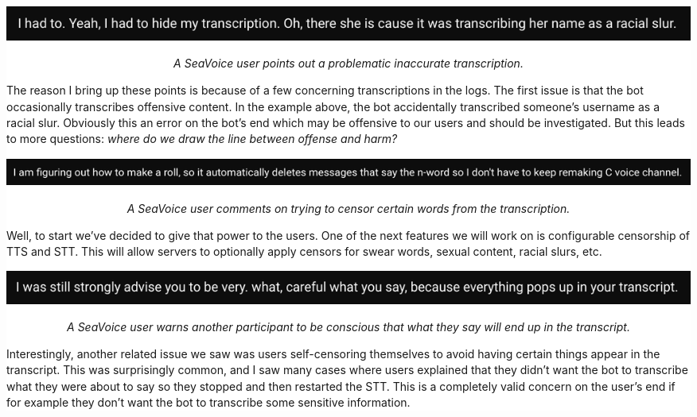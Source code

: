 <center>
<img src="/images/blog/30-stt-case-study/stt-accidental-racial-slur.png" alt="A SeaVoice user points out a problematic inaccurate transcription."/>

*A SeaVoice user points out a problematic inaccurate transcription.*
</center>

The reason I bring up these points is because of a few concerning transcriptions in the logs. The first issue is that the bot occasionally transcribes offensive content. In the example above, the bot accidentally transcribed someone’s username as a racial slur. Obviously this an error on the bot’s end which may be offensive to our users and should be investigated. But this leads to more questions: *where do we draw the line between offense and harm?*

<center>
<img src="/images/blog/30-stt-case-study/discord-transcription-censor.png" alt="A SeaVoice user comments on trying to censor certain words from the transcription."/>

*A SeaVoice user comments on trying to censor certain words from the transcription.*
</center>

Well, to start we’ve decided to give that power to the users. One of the next features we will work on is configurable censorship of TTS and STT. This will allow servers to optionally apply censors for swear words, sexual content, racial slurs, etc.

<center>
<img src="/images/blog/30-stt-case-study/discord-careful-transcript-content.png" alt="A SeaVoice user warns another participant to be conscious that what they say will end up in the transcript."/>

*A SeaVoice user warns another participant to be conscious that what they say will end up in the transcript.*
</center>

Interestingly, another related issue we saw was users self-censoring themselves to avoid having certain things appear in the transcript. This was surprisingly common, and I saw many cases where users explained that they didn’t want the bot to transcribe what they were about to say so they stopped and then restarted the STT. This is a completely valid concern on the user’s end if for example they don’t want the bot to transcribe some sensitive information. 

<center>